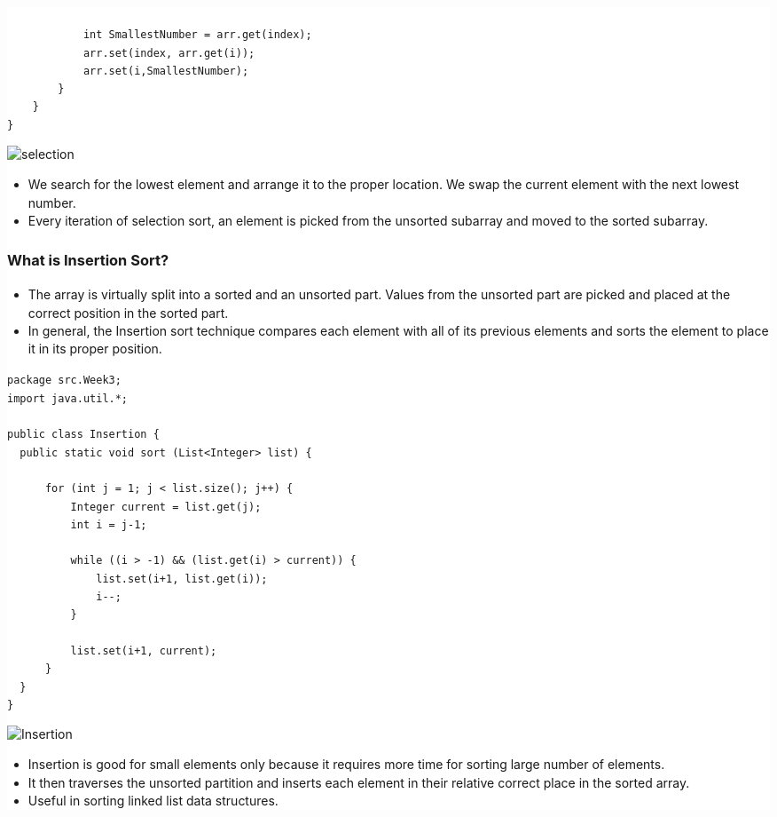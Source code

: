 ```
          
            int SmallestNumber = arr.get(index);   
            arr.set(index, arr.get(i)); 
            arr.set(i,SmallestNumber);  
        }  
    }  
}
```

![selection](https://files.catbox.moe/2mqw38.jpg)

 - We search for the lowest element and arrange it to the proper location. We swap the current element with the next lowest number.
- Every iteration of selection sort, an element is picked from the unsorted subarray and moved to the sorted subarray.


### What is Insertion Sort?
- The array is virtually split into a sorted and an unsorted part. Values from the unsorted part are picked and placed at the correct position in the sorted part.
- In general, the Insertion sort technique compares each element with all of its previous elements and sorts the element to place it in its proper position.

```
package src.Week3;
import java.util.*;

public class Insertion {
  public static void sort (List<Integer> list) {
    
      for (int j = 1; j < list.size(); j++) {
          Integer current = list.get(j);
          int i = j-1;
        
          while ((i > -1) && (list.get(i) > current)) {
              list.set(i+1, list.get(i));
              i--;
          }
        
          list.set(i+1, current);
      }
  }
}

```
![Insertion](https://files.catbox.moe/budh12.jpg)

- Insertion is good for small elements only because it requires more time for sorting large number of elements.
- It then traverses the unsorted partition and inserts each element in their relative correct place in the sorted array.
- Useful in sorting linked list data structures.

